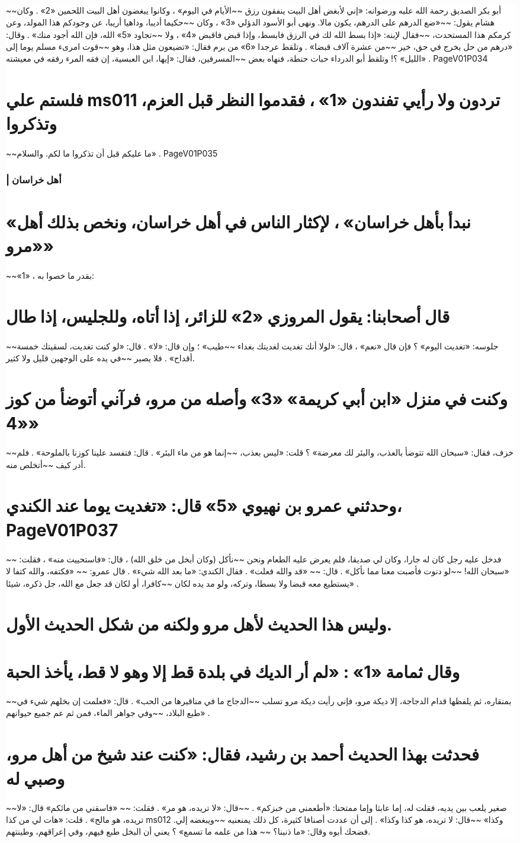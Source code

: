 ~~أبو بكر الصديق رحمة الله عليه ورضوانه: «إني لأبغض أهل البيت ينفقون رزق
~~الأيام في اليوم» ، وكانوا يبغضون أهل البيت اللحمين «2» . وكان هشام يقول:
~~«ضع الدرهم على الدرهم، يكون مالا. ونهى أبو الأسود الدؤلي «3» ، وكان
~~حكيما أديبا، وداهيا أريبا، عن وجودكم هذا المولد، وعن كرمكم هذا المستحدث،
~~فقال لإبنه: «إذا بسط الله لك في الرزق فابسط، وإذا قبض فاقبض «4» ، ولا
~~تجاود «5» الله، فإن الله أجود منك» . وقال: «درهم من حل يخرج في حق، خير
~~من عشرة آلاف قبضا» . وتلقط عرجدا «6» من برم فقال: «تضيعون مثل هذا، وهو
~~قوت امرىء مسلم يوما إلى الليل» ؟! وتلقط أبو الدرداء حبات حنطة، فنهاه بعض
~~المسرفين، فقال: «إيها، ابن العبسية، إن فقه المرء رفقه في معيشته» . PageV01P034
# فلستم علي ms011 تردون ولا رأيي تفندون «1» ، فقدموا النظر قبل العزم، وتذكروا
~~ما عليكم قبل أن تذكروا ما لكم. والسلام» . PageV01P035
### | أهل خراسان
# «نبدأ بأهل خراسان» ، لإكثار الناس في أهل خراسان، ونخص بذلك أهل «مرو»
~~«1» ، بقدر ما خصوا به:
# قال أصحابنا: يقول المروزي «2» للزائر، إذا أتاه، وللجليس، إذا طال
~~جلوسه: «تغديت اليوم» ؟ فإن قال «نعم» ، قال: «لولا أنك تغديت لغديتك بغداء
~~طيب» ؛ وإن قال: «لا» . قال: «لو كنت تغديت، لسقيتك خمسة أقداح» . فلا يصير
~~في يده على الوجهين قليل ولا كثير.
# وكنت في منزل «ابن أبي كريمة» «3» وأصله من مرو، فرآني أتوضأ من كوز «4»
~~خزف، فقال: «سبحان الله تتوضأ بالعذب، والبئر لك معرضة» ؟ قلت: «ليس بعذب،
~~إنما هو من ماء البئر» . قال: فتفسد علينا كوزنا بالملوحة» . فلم أدر كيف
~~أتخلص منه.
# وحدثني عمرو بن نهيوي «5» قال: «تغديت يوما عند الكندي، PageV01P037
~~ فدخل عليه رجل كان له جارا، وكان لي صديقا، فلم يعرض عليه الطعام ونحن
~~نأكل (وكان أبخل من خلق الله) ، قال: «فاستحييت منه» ، فقلت: «سبحان الله!
~~لو دنوت فأصبت معنا مما نأكل» . قال:
~~ «قد والله فعلت» . فقال الكندي: «ما بعد الله شيء» . قال عمرو:
~~ «فكتفه، والله كتفا لا يستطيع معه قبضا ولا بسطا، وتركه، ولو مد يده لكان
~~كافرا، أو لكان قد جعل مع الله، جل ذكره، شيئا» .
# وليس هذا الحديث لأهل مرو ولكنه من شكل الحديث الأول. 
# وقال ثمامة «1» : «لم أر الديك في بلدة قط إلا وهو لا قط، يأخذ الحبة
~~بمنقاره، ثم يلفظها قدام الدجاجة، إلا ديكة مرو، فإني رأيت ديكة مرو تسلب
~~الدجاج ما في مناقيرها من الحب» . قال: «فعلمت إن بخلهم شيء في طبع البلاد،
~~وفي جواهر الماء، فمن ثم عم جميع حيوانهم» .
# فحدثت بهذا الحديث أحمد بن رشيد، فقال: «كنت عند شيخ من أهل مرو، وصبي له
~~صغير يلعب بين يديه، فقلت له، إما عابثا وإما ممتحنا: «أطعمني من خبزكم» .
~~قال: «لا تريده، هو مر» . فقلت:
~~ «فاسقني من مائكم» قال: «لا تريده، هو مالح» . قلت: «هات لي من كذا ms012 وكذا»
~~قال: لا تريده، هو كذا وكذا» . إلى أن عددت أصنافا كثيرة، كل ذلك يمنعنيه
~~ويبغضه إلي. فضحك أبوه وقال: «ما ذنبنا؟
~~ هذا من علمه ما تسمع» ؟ يعني أن البخل طبع فيهم، وفي إعراقهم، وطينتهم.